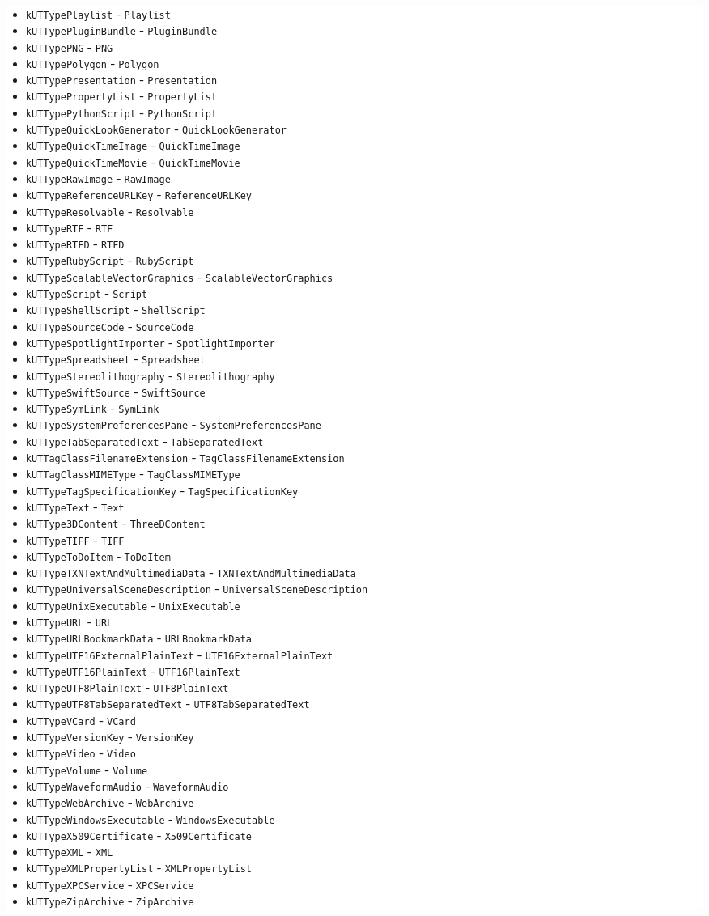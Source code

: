 - `kUTTypePlaylist` - `Playlist`
- `kUTTypePluginBundle` - `PluginBundle`
- `kUTTypePNG` - `PNG`
- `kUTTypePolygon` - `Polygon`
- `kUTTypePresentation` - `Presentation`
- `kUTTypePropertyList` - `PropertyList`
- `kUTTypePythonScript` - `PythonScript`
- `kUTTypeQuickLookGenerator` - `QuickLookGenerator`
- `kUTTypeQuickTimeImage` - `QuickTimeImage`
- `kUTTypeQuickTimeMovie` - `QuickTimeMovie`
- `kUTTypeRawImage` - `RawImage`
- `kUTTypeReferenceURLKey` - `ReferenceURLKey`
- `kUTTypeResolvable` - `Resolvable`
- `kUTTypeRTF` - `RTF`
- `kUTTypeRTFD` - `RTFD`
- `kUTTypeRubyScript` - `RubyScript`
- `kUTTypeScalableVectorGraphics` - `ScalableVectorGraphics`
- `kUTTypeScript` - `Script`
- `kUTTypeShellScript` - `ShellScript`
- `kUTTypeSourceCode` - `SourceCode`
- `kUTTypeSpotlightImporter` - `SpotlightImporter`
- `kUTTypeSpreadsheet` - `Spreadsheet`
- `kUTTypeStereolithography` - `Stereolithography`
- `kUTTypeSwiftSource` - `SwiftSource`
- `kUTTypeSymLink` - `SymLink`
- `kUTTypeSystemPreferencesPane` - `SystemPreferencesPane`
- `kUTTypeTabSeparatedText` - `TabSeparatedText`
- `kUTTagClassFilenameExtension` - `TagClassFilenameExtension`
- `kUTTagClassMIMEType` - `TagClassMIMEType`
- `kUTTypeTagSpecificationKey` - `TagSpecificationKey`
- `kUTTypeText` - `Text`
- `kUTType3DContent` - `ThreeDContent`
- `kUTTypeTIFF` - `TIFF`
- `kUTTypeToDoItem` - `ToDoItem`
- `kUTTypeTXNTextAndMultimediaData` - `TXNTextAndMultimediaData`
- `kUTTypeUniversalSceneDescription` - `UniversalSceneDescription`
- `kUTTypeUnixExecutable` - `UnixExecutable`
- `kUTTypeURL` - `URL`
- `kUTTypeURLBookmarkData` - `URLBookmarkData`
- `kUTTypeUTF16ExternalPlainText` - `UTF16ExternalPlainText`
- `kUTTypeUTF16PlainText` - `UTF16PlainText`
- `kUTTypeUTF8PlainText` - `UTF8PlainText`
- `kUTTypeUTF8TabSeparatedText` - `UTF8TabSeparatedText`
- `kUTTypeVCard` - `VCard`
- `kUTTypeVersionKey` - `VersionKey`
- `kUTTypeVideo` - `Video`
- `kUTTypeVolume` - `Volume`
- `kUTTypeWaveformAudio` - `WaveformAudio`
- `kUTTypeWebArchive` - `WebArchive`
- `kUTTypeWindowsExecutable` - `WindowsExecutable`
- `kUTTypeX509Certificate` - `X509Certificate`
- `kUTTypeXML` - `XML`
- `kUTTypeXMLPropertyList` - `XMLPropertyList`
- `kUTTypeXPCService` - `XPCService`
- `kUTTypeZipArchive` - `ZipArchive`
